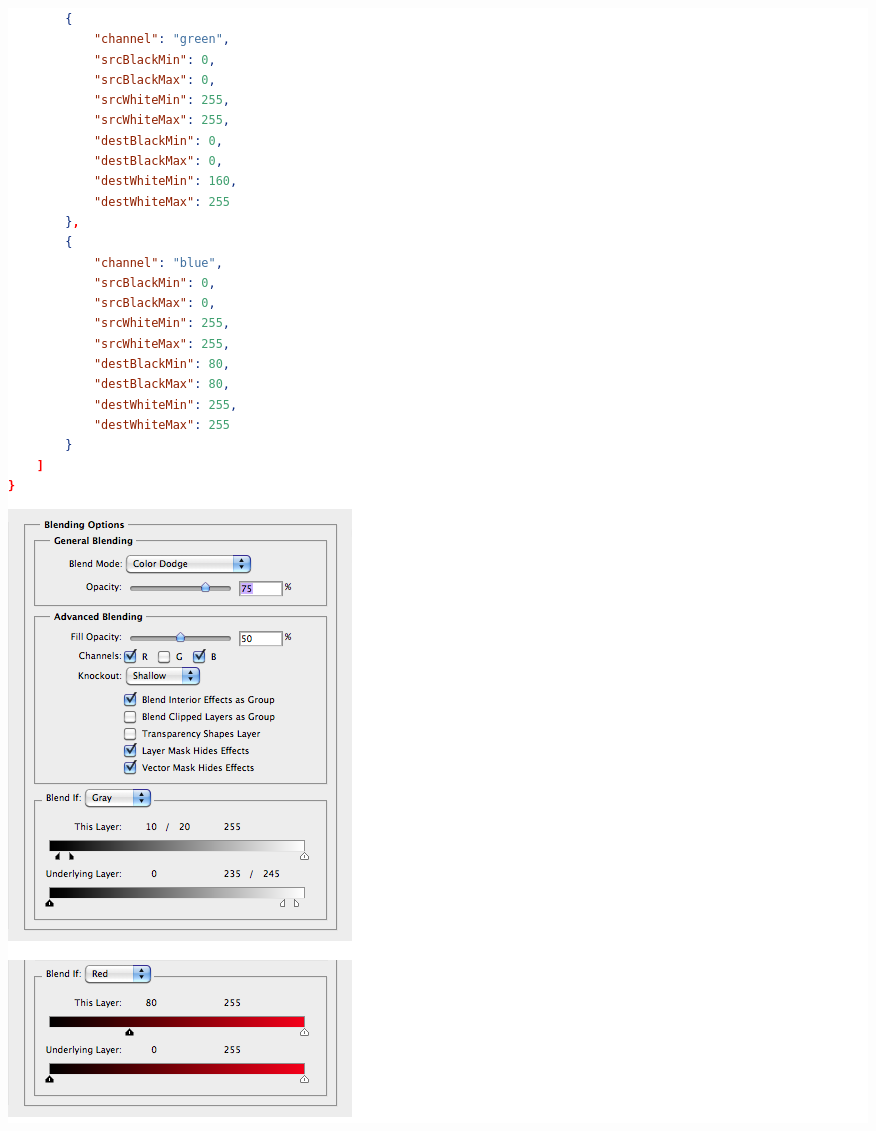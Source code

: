 ```json
        {
            "channel": "green",
            "srcBlackMin": 0,
            "srcBlackMax": 0,
            "srcWhiteMin": 255,
            "srcWhiteMax": 255,
            "destBlackMin": 0,
            "destBlackMax": 0,
            "destWhiteMin": 160,
            "destWhiteMax": 255
        },
        {
            "channel": "blue",
            "srcBlackMin": 0,
            "srcBlackMax": 0,
            "srcWhiteMin": 255,
            "srcWhiteMax": 255,
            "destBlackMin": 80,
            "destBlackMax": 80,
            "destWhiteMin": 255,
            "destWhiteMax": 255
        }
    ]
}
```

![Blending Options Example 2 (Gray)](images/Blending-Options-Example-2-Gray.png)

![Blending Options Example 2 (Red)](images/Blending-Options-Example-2-Red.png)
